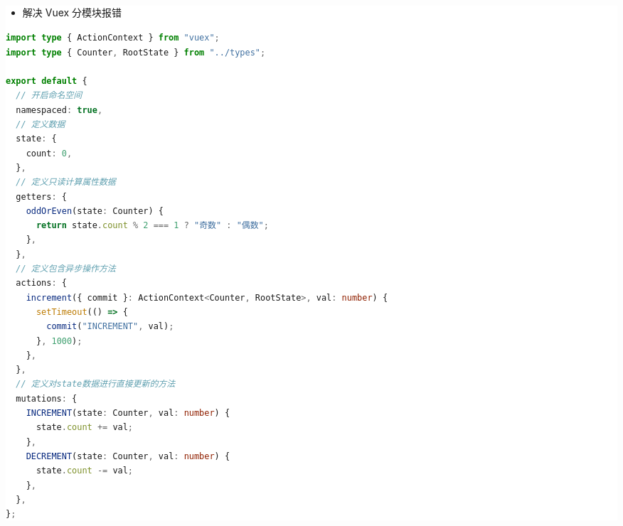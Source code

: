 - 解决 Vuex 分模块报错

```ts
import type { ActionContext } from "vuex";
import type { Counter, RootState } from "../types";

export default {
  // 开启命名空间
  namespaced: true,
  // 定义数据
  state: {
    count: 0,
  },
  // 定义只读计算属性数据
  getters: {
    oddOrEven(state: Counter) {
      return state.count % 2 === 1 ? "奇数" : "偶数";
    },
  },
  // 定义包含异步操作方法
  actions: {
    increment({ commit }: ActionContext<Counter, RootState>, val: number) {
      setTimeout(() => {
        commit("INCREMENT", val);
      }, 1000);
    },
  },
  // 定义对state数据进行直接更新的方法
  mutations: {
    INCREMENT(state: Counter, val: number) {
      state.count += val;
    },
    DECREMENT(state: Counter, val: number) {
      state.count -= val;
    },
  },
};
```
